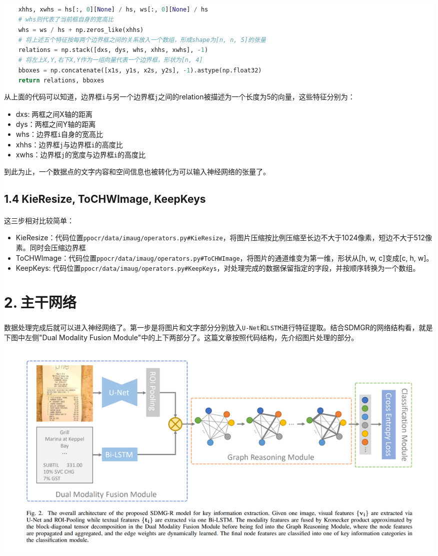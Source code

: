 ```python
    xhhs, xwhs = hs[:, 0][None] / hs, ws[:, 0][None] / hs
    # whs则代表了当前框自身的宽高比
    whs = ws / hs + np.zeros_like(xhhs)
    # 将上述五个特征按每两个边界框之间的关系放入一个数组，形成shape为[n, n, 5]的张量
    relations = np.stack([dxs, dys, whs, xhhs, xwhs], -1)
    # 将左上X,Y,右下X,Y作为一组向量代表一个边界框，形状为[n, 4]
    bboxes = np.concatenate([x1s, y1s, x2s, y2s], -1).astype(np.float32)
    return relations, bboxes
```
从上面的代码可以知道，边界框`i`与另一个边界框`j`之间的relation被描述为一个长度为5的向量，这些特征分别为：
- dxs: 两框之间X轴的距离
- dys：两框之间Y轴的距离
- whs：边界框`i`自身的宽高比
- xhhs：边界框`j`与边界框`i`的高度比
- xwhs：边界框`j`的宽度与边界框`i`的高度比

到此为止，一个数据点的文字内容和空间信息也被转化为可以输入神经网络的张量了。

## 1.4 KieResize, ToCHWImage, KeepKeys

这三步相对比较简单：
- KieResize：代码位置`ppocr/data/imaug/operators.py#KieResize`，将图片压缩按比例压缩至长边不大于1024像素，短边不大于512像素。同时会压缩边界框
- ToCHWImage：代码位置`ppocr/data/imaug/operators.py#ToCHWImage`，将图片的通道维变为第一维，形状从[h, w, c]变成[c, h, w]。
- KeepKeys: 代码位置`ppocr/data/imaug/operators.py#KeepKeys`，对处理完成的数据保留指定的字段，并按顺序转换为一个数组。

# 2. 主干网络

数据处理完成后就可以进入神经网络了。第一步是将图片和文字部分分别放入`U-Net`和`LSTM`进行特征提取。结合SDMGR的网络结构看，就是下图中左侧"Dual Modality Fusion Module"中的上下两部分了。这篇文章按照代码结构，先介绍图片处理的部分。

![sdmgr-net](./sdmgr-net.jpg)
